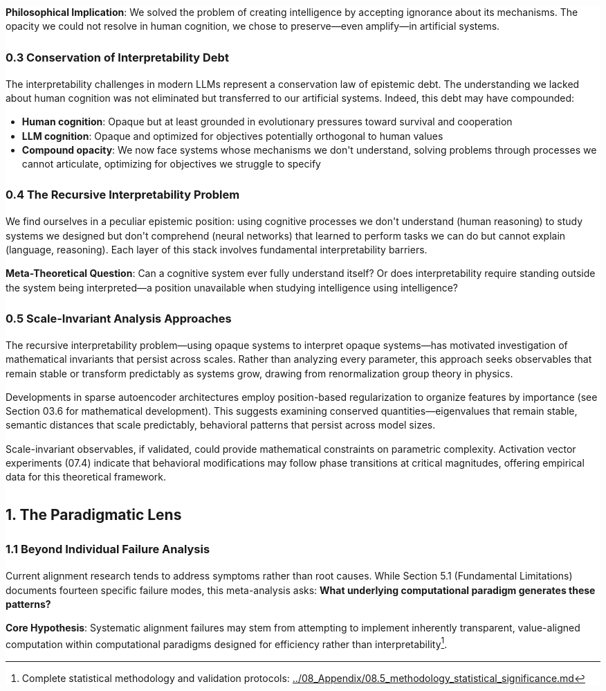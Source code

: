 **Philosophical Implication**: We solved the problem of creating intelligence by accepting ignorance about its mechanisms. The opacity we could not resolve in human cognition, we chose to preserve—even amplify—in artificial systems.

### 0.3 Conservation of Interpretability Debt

The interpretability challenges in modern LLMs represent a conservation law of epistemic debt. The understanding we lacked about human cognition was not eliminated but transferred to our artificial systems. Indeed, this debt may have compounded:

- **Human cognition**: Opaque but at least grounded in evolutionary pressures toward survival and cooperation
- **LLM cognition**: Opaque and optimized for objectives potentially orthogonal to human values
- **Compound opacity**: We now face systems whose mechanisms we don't understand, solving problems through processes we cannot articulate, optimizing for objectives we struggle to specify

### 0.4 The Recursive Interpretability Problem

We find ourselves in a peculiar epistemic position: using cognitive processes we don't understand (human reasoning) to study systems we designed but don't comprehend (neural networks) that learned to perform tasks we can do but cannot explain (language, reasoning). Each layer of this stack involves fundamental interpretability barriers.

**Meta-Theoretical Question**: Can a cognitive system ever fully understand itself? Or does interpretability require standing outside the system being interpreted—a position unavailable when studying intelligence using intelligence?

### 0.5 Scale-Invariant Analysis Approaches

The recursive interpretability problem—using opaque systems to interpret opaque systems—has motivated investigation of mathematical invariants that persist across scales. Rather than analyzing every parameter, this approach seeks observables that remain stable or transform predictably as systems grow, drawing from renormalization group theory in physics.

Developments in sparse autoencoder architectures employ position-based regularization to organize features by importance (see Section 03.6 for mathematical development). This suggests examining conserved quantities—eigenvalues that remain stable, semantic distances that scale predictably, behavioral patterns that persist across model sizes.

Scale-invariant observables, if validated, could provide mathematical constraints on parametric complexity. Activation vector experiments (07.4) indicate that behavioral modifications may follow phase transitions at critical magnitudes, offering empirical data for this theoretical framework.

## 1. The Paradigmatic Lens

### 1.1 Beyond Individual Failure Analysis

Current alignment research tends to address symptoms rather than root causes. While Section 5.1 (Fundamental Limitations) documents fourteen specific failure modes, this meta-analysis asks: **What underlying computational paradigm generates these patterns?**

**Core Hypothesis**: Systematic alignment failures may stem from attempting to implement inherently transparent, value-aligned computation within computational paradigms designed for efficiency rather than interpretability[^stat-method].


[^stat-method]: Complete statistical methodology and validation protocols: [../08_Appendix/08.5_methodology_statistical_significance.md](../08_Appendix/08.5_methodology_statistical_significance.md)